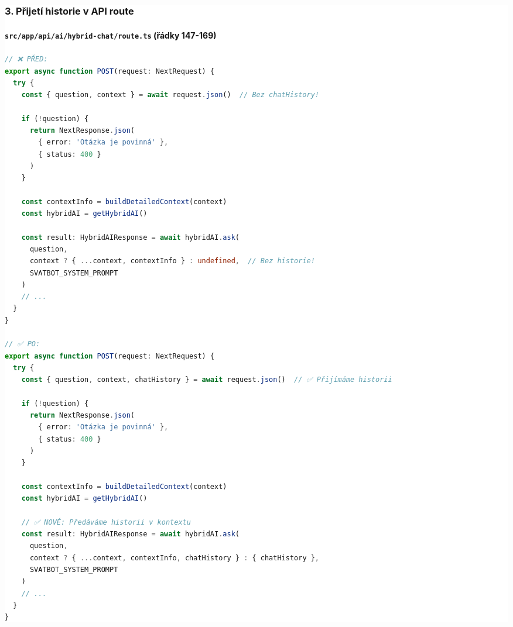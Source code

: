 ### 3. Přijetí historie v API route

#### `src/app/api/ai/hybrid-chat/route.ts` (řádky 147-169)
```typescript
// ❌ PŘED:
export async function POST(request: NextRequest) {
  try {
    const { question, context } = await request.json()  // Bez chatHistory!

    if (!question) {
      return NextResponse.json(
        { error: 'Otázka je povinná' },
        { status: 400 }
      )
    }

    const contextInfo = buildDetailedContext(context)
    const hybridAI = getHybridAI()
    
    const result: HybridAIResponse = await hybridAI.ask(
      question,
      context ? { ...context, contextInfo } : undefined,  // Bez historie!
      SVATBOT_SYSTEM_PROMPT
    )
    // ...
  }
}

// ✅ PO:
export async function POST(request: NextRequest) {
  try {
    const { question, context, chatHistory } = await request.json()  // ✅ Přijímáme historii

    if (!question) {
      return NextResponse.json(
        { error: 'Otázka je povinná' },
        { status: 400 }
      )
    }

    const contextInfo = buildDetailedContext(context)
    const hybridAI = getHybridAI()
    
    // ✅ NOVÉ: Předáváme historii v kontextu
    const result: HybridAIResponse = await hybridAI.ask(
      question,
      context ? { ...context, contextInfo, chatHistory } : { chatHistory },
      SVATBOT_SYSTEM_PROMPT
    )
    // ...
  }
}
```
